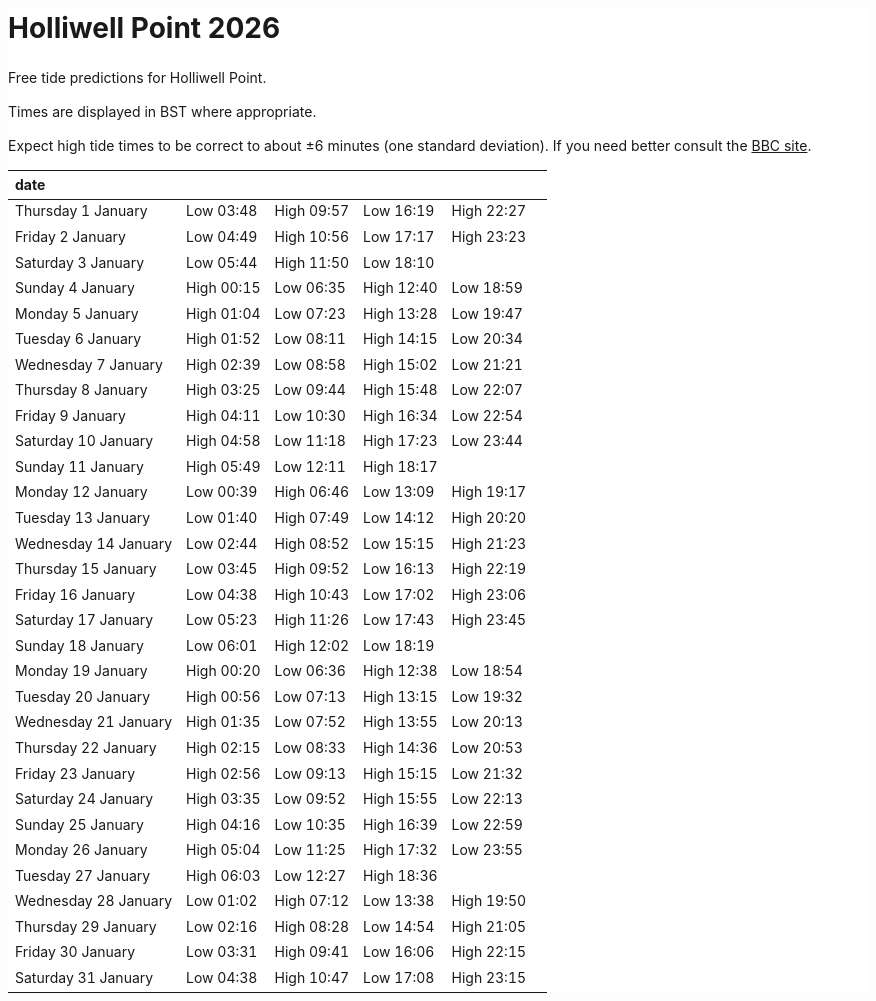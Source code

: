 # Holliwell Point 2026
Free tide predictions for Holliwell Point.

Times are displayed in BST where appropriate.

Expect high tide times to be correct to about ±6 minutes (one standard deviation).
If you need better consult the [BBC site](https://www.bbc.co.uk/weather/coast-and-sea/tide-tables).

| date |   |   |   |   |   |
|:-----|---|---|---|---|---|
| Thursday 1 January | Low 03:48 | High 09:57 | Low 16:19 | High 22:27 |  | 
| Friday 2 January | Low 04:49 | High 10:56 | Low 17:17 | High 23:23 |  | 
| Saturday 3 January | Low 05:44 | High 11:50 | Low 18:10 |  |  | 
| Sunday 4 January | High 00:15 | Low 06:35 | High 12:40 | Low 18:59 |  | 
| Monday 5 January | High 01:04 | Low 07:23 | High 13:28 | Low 19:47 |  | 
| Tuesday 6 January | High 01:52 | Low 08:11 | High 14:15 | Low 20:34 |  | 
| Wednesday 7 January | High 02:39 | Low 08:58 | High 15:02 | Low 21:21 |  | 
| Thursday 8 January | High 03:25 | Low 09:44 | High 15:48 | Low 22:07 |  | 
| Friday 9 January | High 04:11 | Low 10:30 | High 16:34 | Low 22:54 |  | 
| Saturday 10 January | High 04:58 | Low 11:18 | High 17:23 | Low 23:44 |  | 
| Sunday 11 January | High 05:49 | Low 12:11 | High 18:17 |  |  | 
| Monday 12 January | Low 00:39 | High 06:46 | Low 13:09 | High 19:17 |  | 
| Tuesday 13 January | Low 01:40 | High 07:49 | Low 14:12 | High 20:20 |  | 
| Wednesday 14 January | Low 02:44 | High 08:52 | Low 15:15 | High 21:23 |  | 
| Thursday 15 January | Low 03:45 | High 09:52 | Low 16:13 | High 22:19 |  | 
| Friday 16 January | Low 04:38 | High 10:43 | Low 17:02 | High 23:06 |  | 
| Saturday 17 January | Low 05:23 | High 11:26 | Low 17:43 | High 23:45 |  | 
| Sunday 18 January | Low 06:01 | High 12:02 | Low 18:19 |  |  | 
| Monday 19 January | High 00:20 | Low 06:36 | High 12:38 | Low 18:54 |  | 
| Tuesday 20 January | High 00:56 | Low 07:13 | High 13:15 | Low 19:32 |  | 
| Wednesday 21 January | High 01:35 | Low 07:52 | High 13:55 | Low 20:13 |  | 
| Thursday 22 January | High 02:15 | Low 08:33 | High 14:36 | Low 20:53 |  | 
| Friday 23 January | High 02:56 | Low 09:13 | High 15:15 | Low 21:32 |  | 
| Saturday 24 January | High 03:35 | Low 09:52 | High 15:55 | Low 22:13 |  | 
| Sunday 25 January | High 04:16 | Low 10:35 | High 16:39 | Low 22:59 |  | 
| Monday 26 January | High 05:04 | Low 11:25 | High 17:32 | Low 23:55 |  | 
| Tuesday 27 January | High 06:03 | Low 12:27 | High 18:36 |  |  | 
| Wednesday 28 January | Low 01:02 | High 07:12 | Low 13:38 | High 19:50 |  | 
| Thursday 29 January | Low 02:16 | High 08:28 | Low 14:54 | High 21:05 |  | 
| Friday 30 January | Low 03:31 | High 09:41 | Low 16:06 | High 22:15 |  | 
| Saturday 31 January | Low 04:38 | High 10:47 | Low 17:08 | High 23:15 |  | 